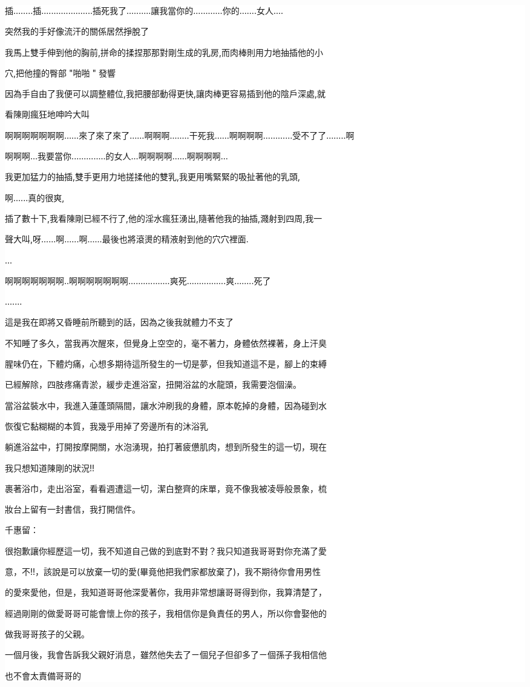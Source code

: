 插……..插.....................插死我了..........讓我當你的…………你的…….女人....

突然我的手好像流汗的關係居然掙脫了

我馬上雙手伸到他的胸前,拼命的揉捏那那對剛生成的乳房,而肉棒則用力地抽插他的小

穴,把他撞的臀部 "啪啪 " 發響

因為手自由了我便可以調整體位,我把腰部動得更快,讓肉棒更容易插到他的陰戶深處,就

看陳剛瘋狂地呻吟大叫

啊啊啊啊啊啊啊……來了來了來了……啊啊啊.....…干死我……啊啊啊啊…………受不了了……..啊

啊啊啊…我要當你..............的女人…啊啊啊啊……啊啊啊啊…

我更加猛力的抽插,雙手更用力地搓揉他的雙乳,我更用嘴緊緊的吸扯著他的乳頭,

啊......真的很爽,

插了數十下,我看陳剛已經不行了,他的淫水瘋狂湧出,隨著他我的抽插,濺射到四周,我一

聲大叫,呀......啊......啊......最後也將滾燙的精液射到他的穴穴裡面.

...

啊啊啊啊啊啊啊..啊啊啊啊啊啊啊……...........爽死................爽........死了

.......

這是我在即將又昏睡前所聽到的話，因為之後我就體力不支了

不知睡了多久，當我再次醒來，但覺身上空空的，毫不著力，身體依然裸著，身上汗臭

腥味仍在，下體灼痛，心想多期待這所發生的一切是夢，但我知道這不是，腳上的束縛

已經解除，四肢疼痛青淤，緩步走進浴室，扭開浴盆的水龍頭，我需要泡個澡。

當浴盆裝水中，我進入蓮蓬頭隔間，讓水沖刷我的身體，原本乾掉的身體，因為碰到水

恢復它黏糊糊的本質，我幾乎用掉了旁邊所有的沐浴乳

躺進浴盆中，打開按摩開關，水泡湧現，拍打著疲憊肌肉，想到所發生的這一切，現在

我只想知道陳剛的狀況!!

裹著浴巾，走出浴室，看看週遭這一切，潔白整齊的床單，竟不像我被凌辱般景象，梳

妝台上留有一封書信，我打開信件。

千惠留：

很抱歉讓你經歷這一切，我不知道自己做的到底對不對？我只知道我哥哥對你充滿了愛

意，不!!，該說是可以放棄一切的愛(畢竟他把我們家都放棄了)，我不期待你會用男性

的愛來愛他，但是，我知道哥哥他深愛著你，我用非常想讓哥哥得到你，我算清楚了，

經過剛剛的做愛哥哥可能會懷上你的孩子，我相信你是負責任的男人，所以你會娶他的

做我哥哥孩子的父親。

一個月後，我會告訴我父親好消息，雖然他失去了ㄧ個兒子但卻多了ㄧ個孫子我相信他

也不會太責備哥哥的

